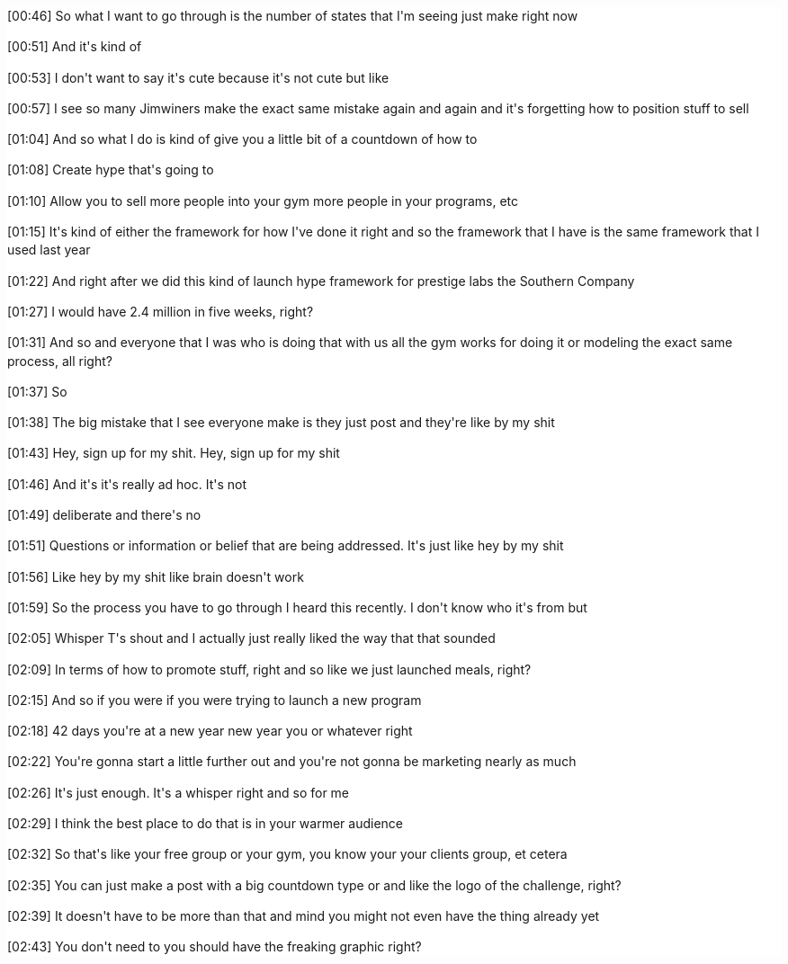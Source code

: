 [00:46] So what I want to go through is the number of states that I'm seeing just make right now

[00:51] And it's kind of

[00:53] I don't want to say it's cute because it's not cute but like

[00:57] I see so many Jimwiners make the exact same mistake again and again and it's forgetting how to position stuff to sell

[01:04] And so what I do is kind of give you a little bit of a countdown of how to

[01:08] Create hype that's going to

[01:10] Allow you to sell more people into your gym more people in your programs, etc

[01:15] It's kind of either the framework for how I've done it right and so the framework that I have is the same framework that I used last year

[01:22] And right after we did this kind of launch hype framework for prestige labs the Southern Company

[01:27] I would have 2.4 million in five weeks, right?

[01:31] And so and everyone that I was who is doing that with us all the gym works for doing it or modeling the exact same process, all right?

[01:37] So

[01:38] The big mistake that I see everyone make is they just post and they're like by my shit

[01:43] Hey, sign up for my shit. Hey, sign up for my shit

[01:46] And it's it's really ad hoc. It's not

[01:49] deliberate and there's no

[01:51] Questions or information or belief that are being addressed. It's just like hey by my shit

[01:56] Like hey by my shit like brain doesn't work

[01:59] So the process you have to go through I heard this recently. I don't know who it's from but

[02:05] Whisper T's shout and I actually just really liked the way that that sounded

[02:09] In terms of how to promote stuff, right and so like we just launched meals, right?

[02:15] And so if you were if you were trying to launch a new program

[02:18] 42 days you're at a new year new year you or whatever right

[02:22] You're gonna start a little further out and you're not gonna be marketing nearly as much

[02:26] It's just enough. It's a whisper right and so for me

[02:29] I think the best place to do that is in your warmer audience

[02:32] So that's like your free group or your gym, you know your your clients group, et cetera

[02:35] You can just make a post with a big countdown type or and like the logo of the challenge, right?

[02:39] It doesn't have to be more than that and mind you might not even have the thing already yet

[02:43] You don't need to you should have the freaking graphic right?
